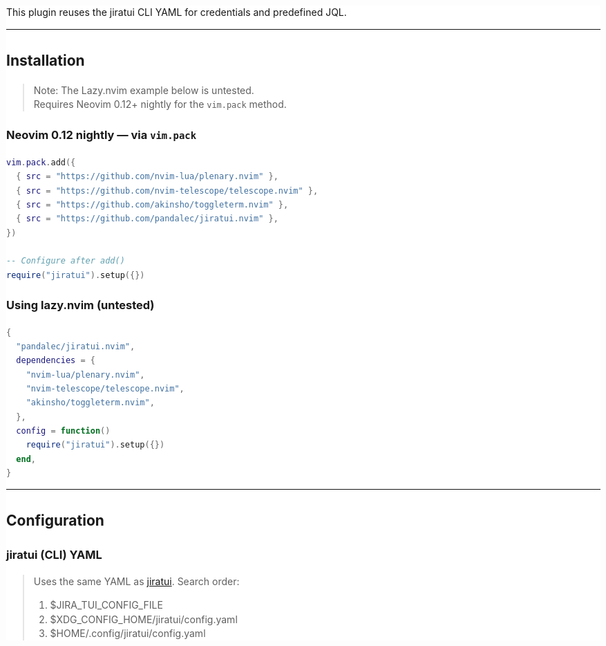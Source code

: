 This plugin reuses the jiratui CLI YAML for credentials and predefined JQL.

---

## Installation

> Note: The Lazy.nvim example below is untested.  
> Requires Neovim 0.12+ nightly for the `vim.pack` method.

### Neovim 0.12 nightly — via `vim.pack`

```lua
vim.pack.add({
  { src = "https://github.com/nvim-lua/plenary.nvim" },
  { src = "https://github.com/nvim-telescope/telescope.nvim" },
  { src = "https://github.com/akinsho/toggleterm.nvim" },
  { src = "https://github.com/pandalec/jiratui.nvim" },
})

-- Configure after add()
require("jiratui").setup({})
```

### Using lazy.nvim (untested)

```lua
{
  "pandalec/jiratui.nvim",
  dependencies = {
    "nvim-lua/plenary.nvim",
    "nvim-telescope/telescope.nvim",
    "akinsho/toggleterm.nvim",
  },
  config = function()
    require("jiratui").setup({})
  end,
}
```

---

## Configuration

### jiratui (CLI) YAML

> Uses the same YAML as [jiratui](https://jiratui.readthedocs.io/en/latest/users/configuration/index.html).
> Search order:
>
> 1. $JIRA_TUI_CONFIG_FILE
> 2. $XDG_CONFIG_HOME/jiratui/config.yaml
> 3. $HOME/.config/jiratui/config.yaml
